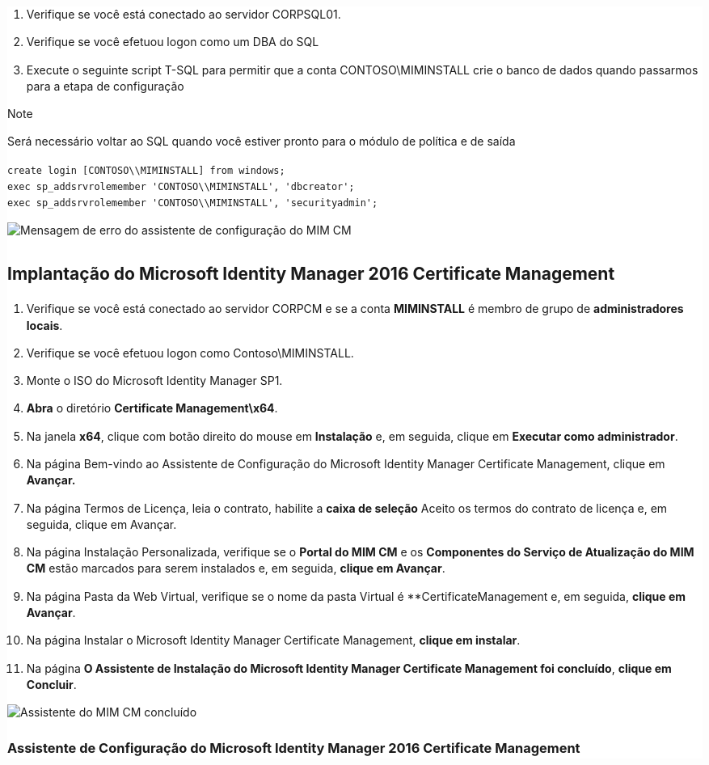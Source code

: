1. Verifique se você está conectado ao servidor CORPSQL01.

2. Verifique se você efetuou logon como um DBA do SQL

3. Execute o seguinte script T-SQL para permitir que a conta CONTOSO\\MIMINSTALL crie o banco de dados quando passarmos para a etapa de configuração

>[!NOTE]
Será necessário voltar ao SQL quando você estiver pronto para o módulo de política e de saída

```
create login [CONTOSO\\MIMINSTALL] from windows;
exec sp_addsrvrolemember 'CONTOSO\\MIMINSTALL', 'dbcreator';
exec sp_addsrvrolemember 'CONTOSO\\MIMINSTALL', 'securityadmin';  
```

![Mensagem de erro do assistente de configuração do MIM CM](media/mim-cm-deploy/image024.png)

## <a name="deployment-of-microsoft-identity-manager-2016-certificate-management"></a>Implantação do Microsoft Identity Manager 2016 Certificate Management

1. Verifique se você está conectado ao servidor CORPCM e se a conta **MIMINSTALL** é membro de grupo de **administradores locais**.

2. Verifique se você efetuou logon como Contoso\\MIMINSTALL.

3. Monte o ISO do Microsoft Identity Manager SP1.

4. **Abra** o diretório **Certificate Management\\x64**.

5. Na janela **x64**, clique com botão direito do mouse em **Instalação** e, em seguida, clique em **Executar como administrador**.

6. Na página Bem-vindo ao Assistente de Configuração do Microsoft Identity Manager Certificate Management, clique em **Avançar.**

7. Na página Termos de Licença, leia o contrato, habilite a **caixa de seleção** Aceito os termos do contrato de licença e, em seguida, clique em Avançar.

8. Na página Instalação Personalizada, verifique se o **Portal do MIM CM** e os **Componentes do Serviço de Atualização do MIM CM** estão marcados para serem instalados e, em seguida, **clique em Avançar**.

9. Na página Pasta da Web Virtual, verifique se o nome da pasta Virtual é **CertificateManagement e, em seguida, **clique em Avançar**.

10. Na página Instalar o Microsoft Identity Manager Certificate Management, **clique em instalar**.

11. Na página **O Assistente de Instalação do Microsoft Identity Manager Certificate Management foi concluído**, **clique em Concluir**.

![Assistente do MIM CM concluído](media/mim-cm-deploy/image026.png)

### <a name="configuration-wizard-of-microsoft-identity-manager-2016-certificate-management"></a>Assistente de Configuração do Microsoft Identity Manager 2016 Certificate Management
